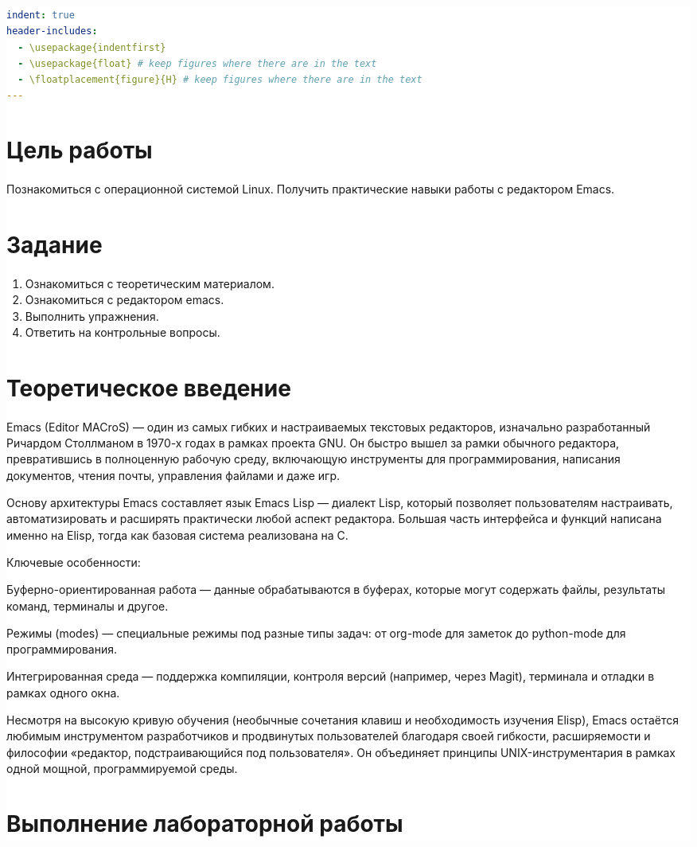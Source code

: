 ```yaml
indent: true
header-includes:
  - \usepackage{indentfirst}
  - \usepackage{float} # keep figures where there are in the text
  - \floatplacement{figure}{H} # keep figures where there are in the text
---
```


# Цель работы

Познакомиться с операционной системой Linux. Получить практические навыки работы с редактором Emacs.

# Задание

1. Ознакомиться с теоретическим материалом.
2. Ознакомиться с редактором emacs.
3. Выполнить упражнения.
4. Ответить на контрольные вопросы.

# Теоретическое введение

Emacs (Editor MACroS) — один из самых гибких и настраиваемых текстовых редакторов, изначально разработанный Ричардом Столлманом в 1970-х годах в рамках проекта GNU.
Он быстро вышел за рамки обычного редактора, превратившись в полноценную рабочую среду, включающую инструменты для программирования, написания документов, чтения почты, управления файлами и даже игр.

Основу архитектуры Emacs составляет язык Emacs Lisp — диалект Lisp, который позволяет пользователям настраивать, автоматизировать и расширять практически любой аспект редактора.
Большая часть интерфейса и функций написана именно на Elisp, тогда как базовая система реализована на C.

Ключевые особенности:

Буферно-ориентированная работа — данные обрабатываются в буферах, которые могут содержать файлы, результаты команд, терминалы и другое.

Режимы (modes) — специальные режимы под разные типы задач: от org-mode для заметок до python-mode для программирования.

Интегрированная среда — поддержка компиляции, контроля версий (например, через Magit), терминала и отладки в рамках одного окна.

Несмотря на высокую кривую обучения (необычные сочетания клавиш и необходимость изучения Elisp),
Emacs остаётся любимым инструментом разработчиков и продвинутых пользователей благодаря своей гибкости, расширяемости и философии «редактор, подстраивающийся под пользователя».
Он объединяет принципы UNIX-инструментария в рамках одной мощной, программируемой среды.

# Выполнение лабораторной работы
